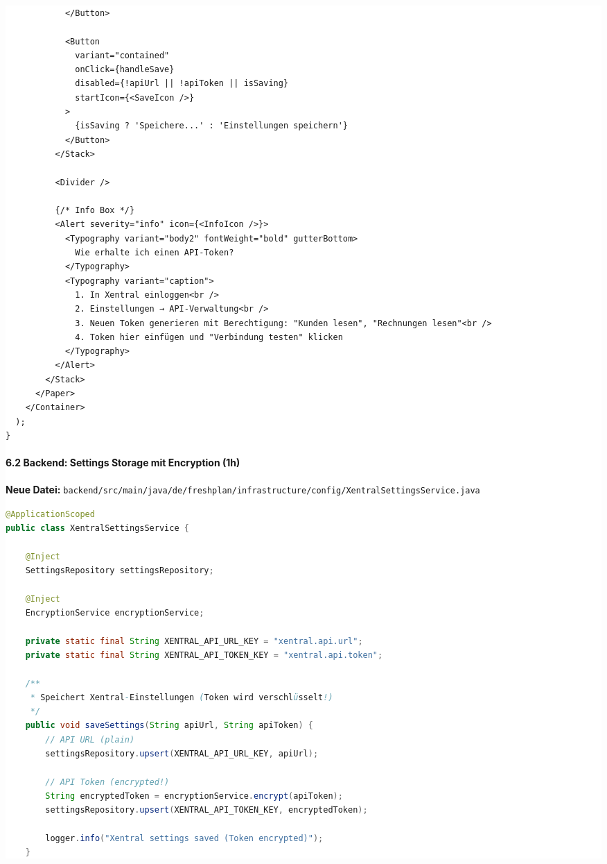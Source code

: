 ```tsx
            </Button>

            <Button
              variant="contained"
              onClick={handleSave}
              disabled={!apiUrl || !apiToken || isSaving}
              startIcon={<SaveIcon />}
            >
              {isSaving ? 'Speichere...' : 'Einstellungen speichern'}
            </Button>
          </Stack>

          <Divider />

          {/* Info Box */}
          <Alert severity="info" icon={<InfoIcon />}>
            <Typography variant="body2" fontWeight="bold" gutterBottom>
              Wie erhalte ich einen API-Token?
            </Typography>
            <Typography variant="caption">
              1. In Xentral einloggen<br />
              2. Einstellungen → API-Verwaltung<br />
              3. Neuen Token generieren mit Berechtigung: "Kunden lesen", "Rechnungen lesen"<br />
              4. Token hier einfügen und "Verbindung testen" klicken
            </Typography>
          </Alert>
        </Stack>
      </Paper>
    </Container>
  );
}
```

#### **6.2 Backend: Settings Storage mit Encryption** (1h)

**Neue Datei:** `backend/src/main/java/de/freshplan/infrastructure/config/XentralSettingsService.java`

```java
@ApplicationScoped
public class XentralSettingsService {

    @Inject
    SettingsRepository settingsRepository;

    @Inject
    EncryptionService encryptionService;

    private static final String XENTRAL_API_URL_KEY = "xentral.api.url";
    private static final String XENTRAL_API_TOKEN_KEY = "xentral.api.token";

    /**
     * Speichert Xentral-Einstellungen (Token wird verschlüsselt!)
     */
    public void saveSettings(String apiUrl, String apiToken) {
        // API URL (plain)
        settingsRepository.upsert(XENTRAL_API_URL_KEY, apiUrl);

        // API Token (encrypted!)
        String encryptedToken = encryptionService.encrypt(apiToken);
        settingsRepository.upsert(XENTRAL_API_TOKEN_KEY, encryptedToken);

        logger.info("Xentral settings saved (Token encrypted)");
    }
```